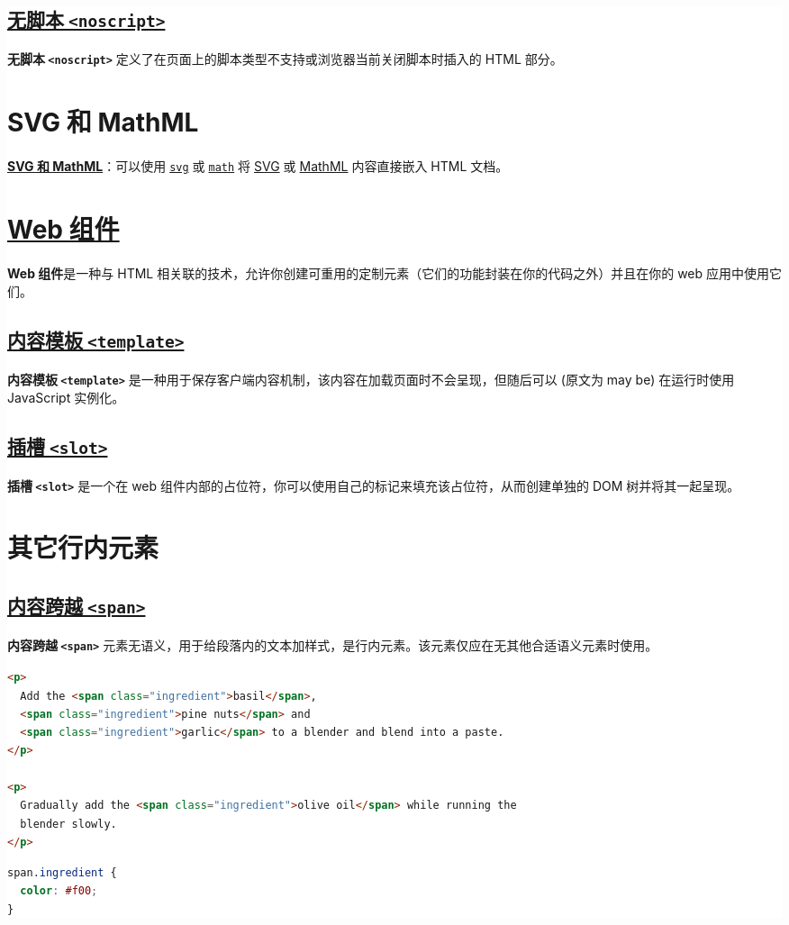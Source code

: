 ## [无脚本 `<noscript>`](https://developer.mozilla.org/zh-CN/docs/Web/HTML/Reference/Elements/noscript)

**无脚本 `<noscript>`** 定义了在页面上的脚本类型不支持或浏览器当前关闭脚本时插入的 HTML 部分。

# SVG 和 MathML

**[SVG 和 MathML](https://developer.mozilla.org/zh-CN/docs/Web/HTML/Element#svg_和_mathml)**：可以使用 [`svg`](https://developer.mozilla.org/zh-CN/docs/Web/SVG/Reference/Element/svg) 或 [`math`](https://developer.mozilla.org/zh-CN/docs/Web/MathML/Reference/Element/math) 将 [SVG](https://developer.mozilla.org/zh-CN/docs/Web/SVG) 或 [MathML](https://developer.mozilla.org/zh-CN/docs/Web/MathML) 内容直接嵌入 HTML 文档。

# [Web 组件](https://developer.mozilla.org/zh-CN/docs/Web/API/Web_components)

**Web 组件**是一种与 HTML 相关联的技术，允许你创建可重用的定制元素（它们的功能封装在你的代码之外）并且在你的 web 应用中使用它们。

## [内容模板 `<template>`](https://developer.mozilla.org/zh-CN/docs/Web/HTML/Reference/Elements/template)

**内容模板 `<template>`** 是一种用于保存客户端内容机制，该内容在加载页面时不会呈现，但随后可以 (原文为 may be) 在运行时使用 JavaScript 实例化。

## [插槽 `<slot>`](https://developer.mozilla.org/zh-CN/docs/Web/HTML/Reference/Elements/slot)

**插槽 `<slot>`** 是一个在 web 组件内部的占位符，你可以使用自己的标记来填充该占位符，从而创建单独的 DOM 树并将其一起呈现。

# 其它行内元素

## [内容跨越 `<span>`](https://developer.mozilla.org/zh-CN/docs/Web/HTML/Element/span)

**内容跨越 `<span>`** 元素无语义，用于给段落内的文本加样式，是行内元素。该元素仅应在无其他合适语义元素时使用。

```html
<p>
  Add the <span class="ingredient">basil</span>,
  <span class="ingredient">pine nuts</span> and
  <span class="ingredient">garlic</span> to a blender and blend into a paste.
</p>

<p>
  Gradually add the <span class="ingredient">olive oil</span> while running the
  blender slowly.
</p>
```

```css
span.ingredient {
  color: #f00;
}
```
